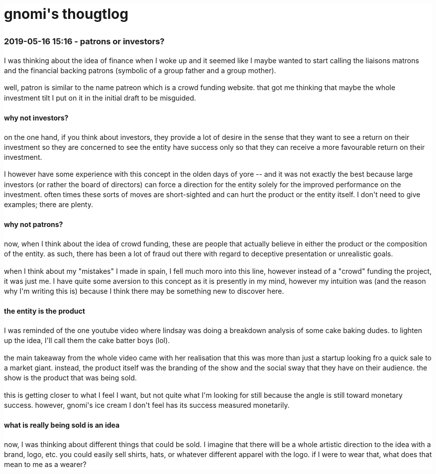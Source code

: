 
# gnomi's thougtlog

### 2019-05-16 15:16 - patrons or investors?

I was thinking about the idea of finance when I woke up and it seemed like I maybe wanted to start calling the liaisons matrons and the financial backing patrons (symbolic of a group father and a group mother).

well, patron is similar to the name patreon which is a crowd funding website. that got me thinking that maybe the whole investment tilt I put on it in the initial draft to be misguided.

#### why not investors?

on the one hand, if you think about investors, they provide a lot of desire in the sense that they want to see a return on their investment so they are concerned to see the entity have success only so that they can receive a more favourable return on their investment.

I however have some experience with this concept in the olden days of yore -- and it was not exactly the best because large investors (or rather the board of directors) can force a direction for the entity solely for the improved performance on the investment. often times these sorts of moves are short-sighted and can hurt the product or the entity itself. I don't need to give examples; there are plenty.

#### why not patrons?

now, when I think about the idea of crowd funding, these are people that actually believe in either the product or the composition of the entity. as such, there has been a lot of fraud out there with regard to deceptive presentation or unrealistic goals.

when I think about my "mistakes" I made in spain, I fell much moro into this line, however instead of a "crowd" funding the project, it was just me. I have quite some aversion to this concept as it is presently in my mind, however my intuition was (and the reason why I'm writing this is) because I think there may be something new to discover here.

#### the entity is the product

I was reminded of the one youtube video where lindsay was doing a breakdown analysis of some cake baking dudes. to lighten up the idea, I'll call them the cake batter boys (lol).

the main takeaway from the whole video came with her realisation that this was more than just a startup looking fro a quick sale to a market giant. instead, the product itself was the branding of the show and the social sway that they have on their audience. the show is the product that was being sold.

this is getting closer to what I feel I want, but not quite what I'm looking for still because the angle is still toward monetary success. however, gnomi's ice cream I don't feel has its success measured monetarily.

#### what is really being sold is an idea

now, I was thinking about different things that could be sold. I imagine that there will be a whole artistic direction to the idea with a brand, logo, etc. you could easily sell shirts, hats, or whatever different apparel with the logo. if I were to wear that, what does that mean to me as a wearer?

